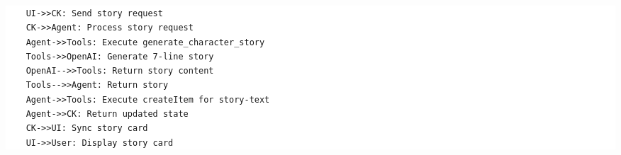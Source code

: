 ```mermaid
    UI->>CK: Send story request
    CK->>Agent: Process story request
    Agent->>Tools: Execute generate_character_story
    Tools->>OpenAI: Generate 7-line story
    OpenAI-->>Tools: Return story content
    Tools-->>Agent: Return story
    Agent->>Tools: Execute createItem for story-text
    Agent->>CK: Return updated state
    CK->>UI: Sync story card
    UI->>User: Display story card
```
